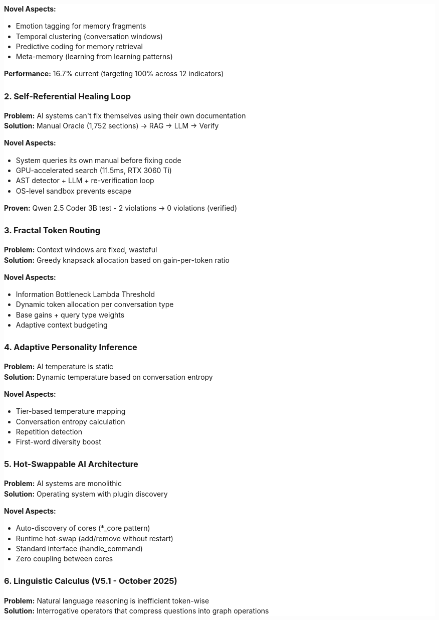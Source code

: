 **Novel Aspects:**
- Emotion tagging for memory fragments
- Temporal clustering (conversation windows)
- Predictive coding for memory retrieval
- Meta-memory (learning from learning patterns)

**Performance:** 16.7% current (targeting 100% across 12 indicators)

### 2. Self-Referential Healing Loop
**Problem:** AI systems can't fix themselves using their own documentation  
**Solution:** Manual Oracle (1,752 sections) → RAG → LLM → Verify

**Novel Aspects:**
- System queries its own manual before fixing code
- GPU-accelerated search (11.5ms, RTX 3060 Ti)
- AST detector + LLM + re-verification loop
- OS-level sandbox prevents escape

**Proven:** Qwen 2.5 Coder 3B test - 2 violations → 0 violations (verified)

### 3. Fractal Token Routing
**Problem:** Context windows are fixed, wasteful  
**Solution:** Greedy knapsack allocation based on gain-per-token ratio

**Novel Aspects:**
- Information Bottleneck Lambda Threshold
- Dynamic token allocation per conversation type
- Base gains + query type weights
- Adaptive context budgeting

### 4. Adaptive Personality Inference
**Problem:** AI temperature is static  
**Solution:** Dynamic temperature based on conversation entropy

**Novel Aspects:**
- Tier-based temperature mapping
- Conversation entropy calculation
- Repetition detection
- First-word diversity boost

### 5. Hot-Swappable AI Architecture
**Problem:** AI systems are monolithic  
**Solution:** Operating system with plugin discovery

**Novel Aspects:**
- Auto-discovery of cores (*_core pattern)
- Runtime hot-swap (add/remove without restart)
- Standard interface (handle_command)
- Zero coupling between cores

### 6. Linguistic Calculus (V5.1 - October 2025)
**Problem:** Natural language reasoning is inefficient token-wise  
**Solution:** Interrogative operators that compress questions into graph operations
